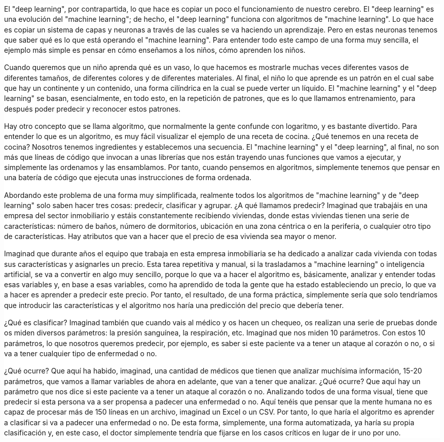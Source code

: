 El "deep learning", por contrapartida, lo que hace es copiar un poco el funcionamiento de nuestro cerebro. El "deep learning" es una evolución del "machine learning"; de hecho, el "deep learning" funciona con algoritmos de "machine learning". Lo que hace es copiar un sistema de capas y neuronas a través de las cuales se va haciendo un aprendizaje. Pero en estas neuronas tenemos que saber qué es lo que está operando el "machine learning". Para entender todo este campo de una forma muy sencilla, el ejemplo más simple es pensar en cómo enseñamos a los niños, cómo aprenden los niños.

Cuando queremos que un niño aprenda qué es un vaso, lo que hacemos es mostrarle muchas veces diferentes vasos de diferentes tamaños, de diferentes colores y de diferentes materiales. Al final, el niño lo que aprende es un patrón en el cual sabe que hay un continente y un contenido, una forma cilíndrica en la cual se puede verter un líquido. El "machine learning" y el "deep learning" se basan, esencialmente, en todo esto, en la repetición de patrones, que es lo que llamamos entrenamiento, para después poder predecir y reconocer estos patrones.

Hay otro concepto que se llama algoritmo, que normalmente la gente confunde con logaritmo, y es bastante divertido. Para entender lo que es un algoritmo, es muy fácil visualizar el ejemplo de una receta de cocina. ¿Qué tenemos en una receta de cocina? Nosotros tenemos ingredientes y establecemos una secuencia. El "machine learning" y el "deep learning", al final, no son más que líneas de código que invocan a unas librerías que nos están trayendo unas funciones que vamos a ejecutar, y simplemente las ordenamos y las ensamblamos. Por tanto, cuando pensemos en algoritmos, simplemente tenemos que pensar en una batería de código que ejecuta unas instrucciones de forma ordenada.

Abordando este problema de una forma muy simplificada, realmente todos los algoritmos de "machine learning" y de "deep learning" solo saben hacer tres cosas: predecir, clasificar y agrupar. ¿A qué llamamos predecir? Imaginad que trabajáis en una empresa del sector inmobiliario y estáis constantemente recibiendo viviendas, donde estas viviendas tienen una serie de características: número de baños, número de dormitorios, ubicación en una zona céntrica o en la periferia, o cualquier otro tipo de características. Hay atributos que van a hacer que el precio de esa vivienda sea mayor o menor.

Imaginad que durante años el equipo que trabaja en esta empresa inmobiliaria se ha dedicado a analizar cada vivienda con todas sus características y asignarles un precio. Esta tarea repetitiva y manual, si la trasladamos a "machine learning" o inteligencia artificial, se va a convertir en algo muy sencillo, porque lo que va a hacer el algoritmo es, básicamente, analizar y entender todas esas variables y, en base a esas variables, como ha aprendido de toda la gente que ha estado estableciendo un precio, lo que va a hacer es aprender a predecir este precio. Por tanto, el resultado, de una forma práctica, simplemente sería que solo tendríamos que introducir las características y el algoritmo nos haría una predicción del precio que debería tener.

¿Qué es clasificar? Imaginad también que cuando vais al médico y os hacen un chequeo, os realizan una serie de pruebas donde os miden diversos parámetros: la presión sanguínea, la respiración, etc. Imaginad que nos miden 10 parámetros. Con estos 10 parámetros, lo que nosotros queremos predecir, por ejemplo, es saber si este paciente va a tener un ataque al corazón o no, o si va a tener cualquier tipo de enfermedad o no.

¿Qué ocurre? Que aquí ha habido, imaginad, una cantidad de médicos que tienen que analizar muchísima información, 15-20 parámetros, que vamos a llamar variables de ahora en adelante, que van a tener que analizar. ¿Qué ocurre? Que aquí hay un parámetro que nos dice si este paciente va a tener un ataque al corazón o no. Analizando todos de una forma visual, tiene que predecir si esta persona va a ser propensa a padecer una enfermedad o no. Aquí tenéis que pensar que la mente humana no es capaz de procesar más de 150 líneas en un archivo, imaginad un Excel o un CSV. Por tanto, lo que haría el algoritmo es aprender a clasificar si va a padecer una enfermedad o no. De esta forma, simplemente, una forma automatizada, ya haría su propia clasificación y, en este caso, el doctor simplemente tendría que fijarse en los casos críticos en lugar de ir uno por uno.
